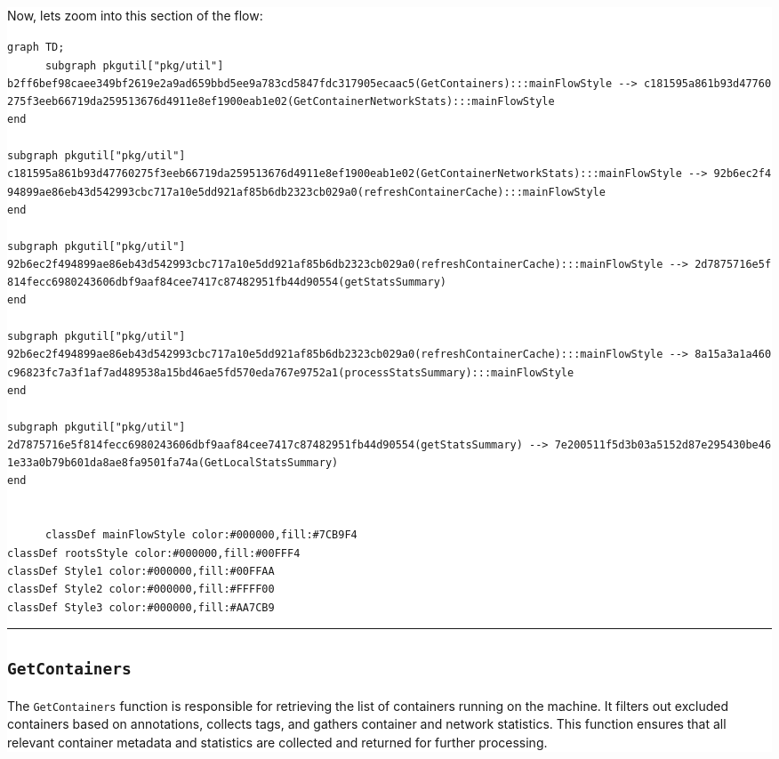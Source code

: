 
</SwmSnippet>

Now, lets zoom into this section of the flow:

```mermaid
graph TD;
      subgraph pkgutil["pkg/util"]
b2ff6bef98caee349bf2619e2a9ad659bbd5ee9a783cd5847fdc317905ecaac5(GetContainers):::mainFlowStyle --> c181595a861b93d47760275f3eeb66719da259513676d4911e8ef1900eab1e02(GetContainerNetworkStats):::mainFlowStyle
end

subgraph pkgutil["pkg/util"]
c181595a861b93d47760275f3eeb66719da259513676d4911e8ef1900eab1e02(GetContainerNetworkStats):::mainFlowStyle --> 92b6ec2f494899ae86eb43d542993cbc717a10e5dd921af85b6db2323cb029a0(refreshContainerCache):::mainFlowStyle
end

subgraph pkgutil["pkg/util"]
92b6ec2f494899ae86eb43d542993cbc717a10e5dd921af85b6db2323cb029a0(refreshContainerCache):::mainFlowStyle --> 2d7875716e5f814fecc6980243606dbf9aaf84cee7417c87482951fb44d90554(getStatsSummary)
end

subgraph pkgutil["pkg/util"]
92b6ec2f494899ae86eb43d542993cbc717a10e5dd921af85b6db2323cb029a0(refreshContainerCache):::mainFlowStyle --> 8a15a3a1a460c96823fc7a3f1af7ad489538a15bd46ae5fd570eda767e9752a1(processStatsSummary):::mainFlowStyle
end

subgraph pkgutil["pkg/util"]
2d7875716e5f814fecc6980243606dbf9aaf84cee7417c87482951fb44d90554(getStatsSummary) --> 7e200511f5d3b03a5152d87e295430be461e33a0b79b601da8ae8fa9501fa74a(GetLocalStatsSummary)
end


      classDef mainFlowStyle color:#000000,fill:#7CB9F4
classDef rootsStyle color:#000000,fill:#00FFF4
classDef Style1 color:#000000,fill:#00FFAA
classDef Style2 color:#000000,fill:#FFFF00
classDef Style3 color:#000000,fill:#AA7CB9
```

<SwmSnippet path="/pkg/process/util/containers/containers.go" line="101">

---

## <SwmToken path="pkg/process/checks/container_rt.go" pos="80:18:18" line-data="	containers, lastRates, _, err = r.containerProvider.GetContainers(cacheValidityRT, r.lastRates)">`GetContainers`</SwmToken>

The <SwmToken path="pkg/process/checks/container_rt.go" pos="80:18:18" line-data="	containers, lastRates, _, err = r.containerProvider.GetContainers(cacheValidityRT, r.lastRates)">`GetContainers`</SwmToken> function is responsible for retrieving the list of containers running on the machine. It filters out excluded containers based on annotations, collects tags, and gathers container and network statistics. This function ensures that all relevant container metadata and statistics are collected and returned for further processing.
